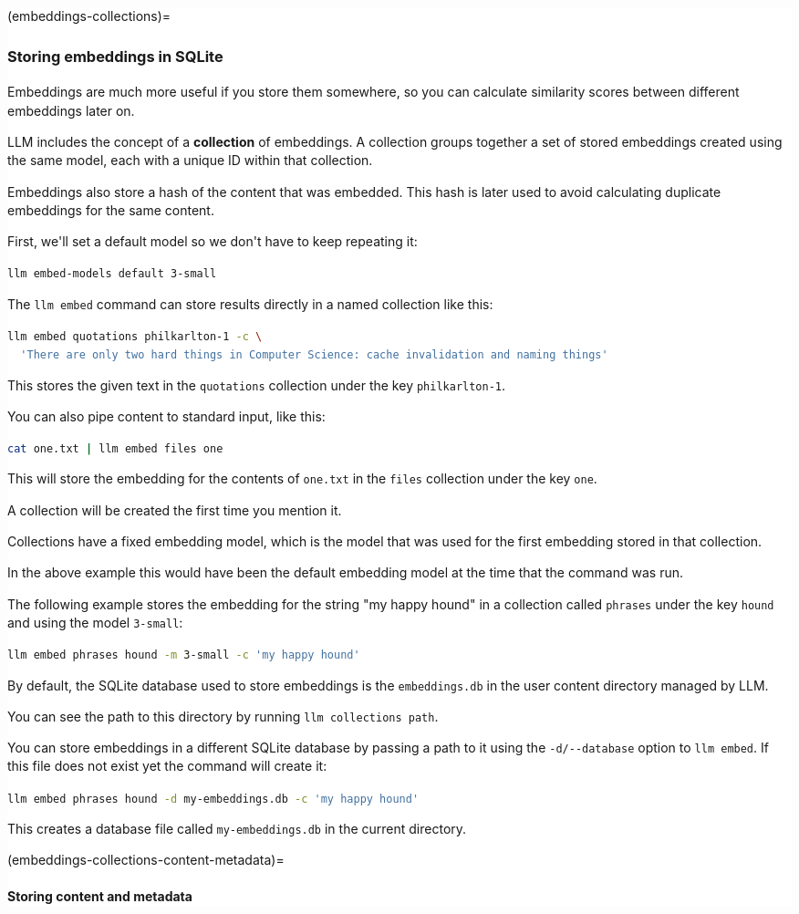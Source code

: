 (embeddings-collections)=
### Storing embeddings in SQLite

Embeddings are much more useful if you store them somewhere, so you can calculate similarity scores between different embeddings later on.

LLM includes the concept of a **collection** of embeddings. A collection groups together a set of stored embeddings created using the same model, each with a unique ID within that collection.

Embeddings also store a hash of the content that was embedded. This hash is later used to avoid calculating duplicate embeddings for the same content.

First, we'll set a default model so we don't have to keep repeating it:
```bash
llm embed-models default 3-small
```

The `llm embed` command can store results directly in a named collection like this:

```bash
llm embed quotations philkarlton-1 -c \
  'There are only two hard things in Computer Science: cache invalidation and naming things'
```
This stores the given text in the `quotations` collection under the key `philkarlton-1`.

You can also pipe content to standard input, like this:
```bash
cat one.txt | llm embed files one
```
This will store the embedding for the contents of `one.txt` in the `files` collection under the key `one`.

A collection will be created the first time you mention it.

Collections have a fixed embedding model, which is the model that was used for the first embedding stored in that collection.

In the above example this would have been the default embedding model at the time that the command was run.

The following example stores the embedding for the string "my happy hound" in a collection called `phrases` under the key `hound` and using the model `3-small`:

```bash
llm embed phrases hound -m 3-small -c 'my happy hound'
```
By default, the SQLite database used to store embeddings is the `embeddings.db` in the user content directory managed by LLM.

You can see the path to this directory by running `llm collections path`.

You can store embeddings in a different SQLite database by passing a path to it using the `-d/--database` option to `llm embed`. If this file does not exist yet the command will create it:

```bash
llm embed phrases hound -d my-embeddings.db -c 'my happy hound'
```
This creates a database file called `my-embeddings.db` in the current directory.

(embeddings-collections-content-metadata)=
#### Storing content and metadata
